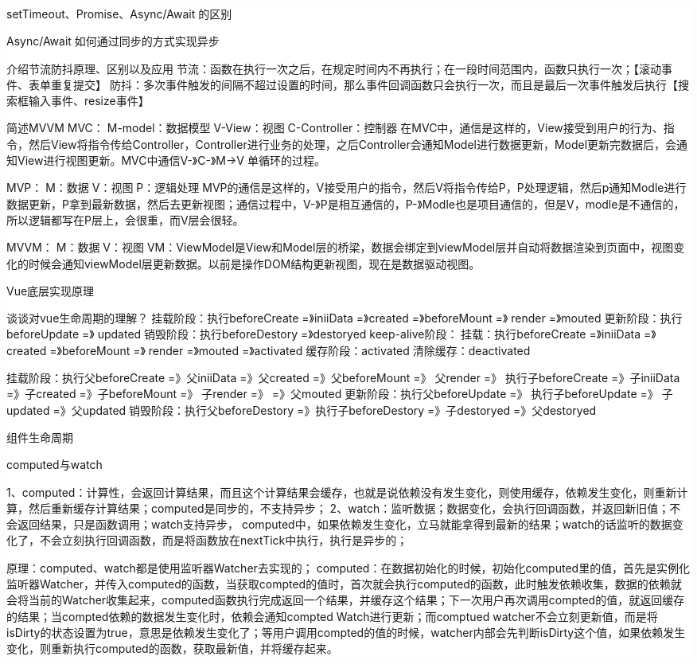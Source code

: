 
setTimeout、Promise、Async/Await 的区别

Async/Await 如何通过同步的方式实现异步

介绍节流防抖原理、区别以及应用
节流：函数在执行一次之后，在规定时间内不再执行；在一段时间范围内，函数只执行一次；【滚动事件、表单重复提交】
防抖：多次事件触发的间隔不超过设置的时间，那么事件回调函数只会执行一次，而且是最后一次事件触发后执行【搜索框输入事件、resize事件】

简述MVVM
MVC：
M-model：数据模型
V-View：视图
C-Controller：控制器
在MVC中，通信是这样的，View接受到用户的行为、指令，然后View将指令传给Controller，Controller进行业务的处理，之后Controller会通知Model进行数据更新，Model更新完数据后，会通知View进行视图更新。MVC中通信V-》C-》M->V 单循环的过程。

MVP：
M：数据
V：视图
P：逻辑处理
MVP的通信是这样的，V接受用户的指令，然后V将指令传给P，P处理逻辑，然后p通知Modle进行数据更新，P拿到最新数据，然后去更新视图；通信过程中，V-》P是相互通信的，P-》Modle也是项目通信的，但是V，modle是不通信的，所以逻辑都写在P层上，会很重，而V层会很轻。

MVVM：
M：数据
V：视图
VM：ViewModel是View和Model层的桥梁，数据会绑定到viewModel层并自动将数据渲染到页面中，视图变化的时候会通知viewModel层更新数据。以前是操作DOM结构更新视图，现在是数据驱动视图。


Vue底层实现原理

谈谈对vue生命周期的理解？
挂载阶段：执行beforeCreate =》iniiData =》created =》beforeMount =》 render =》mouted
更新阶段：执行beforeUpdate =》 updated
销毁阶段：执行beforeDestory =》destoryed
keep-alive阶段：
挂载：执行beforeCreate =》iniiData =》created =》beforeMount =》 render =》mouted =》activated
缓存阶段：activated
清除缓存：deactivated

挂载阶段：执行父beforeCreate =》父iniiData =》父created =》父beforeMount =》 父render =》
        执行子beforeCreate =》子iniiData =》子created =》子beforeMount =》 子render =》
        =》父mouted
更新阶段：执行父beforeUpdate =》 执行子beforeUpdate =》 子updated =》父updated
销毁阶段：执行父beforeDestory =》执行子beforeDestory =》子destoryed =》父destoryed


组件生命周期

computed与watch

1、computed：计算性，会返回计算结果，而且这个计算结果会缓存，也就是说依赖没有发生变化，则使用缓存，依赖发生变化，则重新计算，然后重新缓存计算结果；computed是同步的，不支持异步；
2、watch：监听数据；数据变化，会执行回调函数，并返回新旧值；不会返回结果，只是函数调用；watch支持异步，
computed中，如果依赖发生变化，立马就能拿得到最新的结果；watch的话监听的数据变化了，不会立刻执行回调函数，而是将函数放在nextTick中执行，执行是异步的；

原理：computed、watch都是使用监听器Watcher去实现的；
computed：在数据初始化的时候，初始化computed里的值，首先是实例化监听器Watcher，并传入computed的函数，当获取compted的值时，首次就会执行computed的函数，此时触发依赖收集，数据的依赖就会将当前的Watcher收集起来，computed函数执行完成返回一个结果，并缓存这个结果；下一次用户再次调用compted的值，就返回缓存的结果；当compted依赖的数据发生变化时，依赖会通知compted Watch进行更新；而comptued watcher不会立刻更新值，而是将isDirty的状态设置为true，意思是依赖发生变化了；等用户调用compted的值的时候，watcher内部会先判断isDirty这个值，如果依赖发生变化，则重新执行computed的函数，获取最新值，并将缓存起来。
